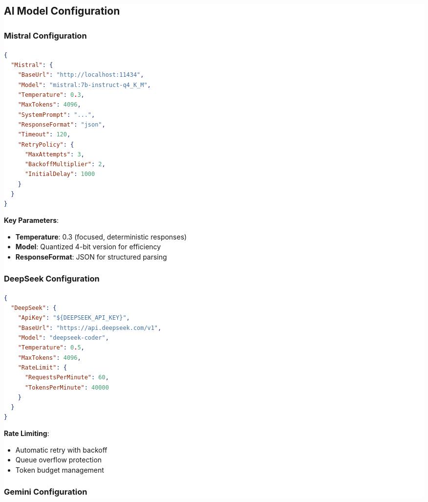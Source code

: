 ## AI Model Configuration

### Mistral Configuration

```json
{
  "Mistral": {
    "BaseUrl": "http://localhost:11434",
    "Model": "mistral:7b-instruct-q4_K_M",
    "Temperature": 0.3,
    "MaxTokens": 4096,
    "SystemPrompt": "...",
    "ResponseFormat": "json",
    "Timeout": 120,
    "RetryPolicy": {
      "MaxAttempts": 3,
      "BackoffMultiplier": 2,
      "InitialDelay": 1000
    }
  }
}
```

**Key Parameters**:
- **Temperature**: 0.3 (focused, deterministic responses)
- **Model**: Quantized 4-bit version for efficiency
- **ResponseFormat**: JSON for structured parsing

### DeepSeek Configuration

```json
{
  "DeepSeek": {
    "ApiKey": "${DEEPSEEK_API_KEY}",
    "BaseUrl": "https://api.deepseek.com/v1",
    "Model": "deepseek-coder",
    "Temperature": 0.5,
    "MaxTokens": 4096,
    "RateLimit": {
      "RequestsPerMinute": 60,
      "TokensPerMinute": 40000
    }
  }
}
```

**Rate Limiting**:
- Automatic retry with backoff
- Queue overflow protection
- Token budget management

### Gemini Configuration
